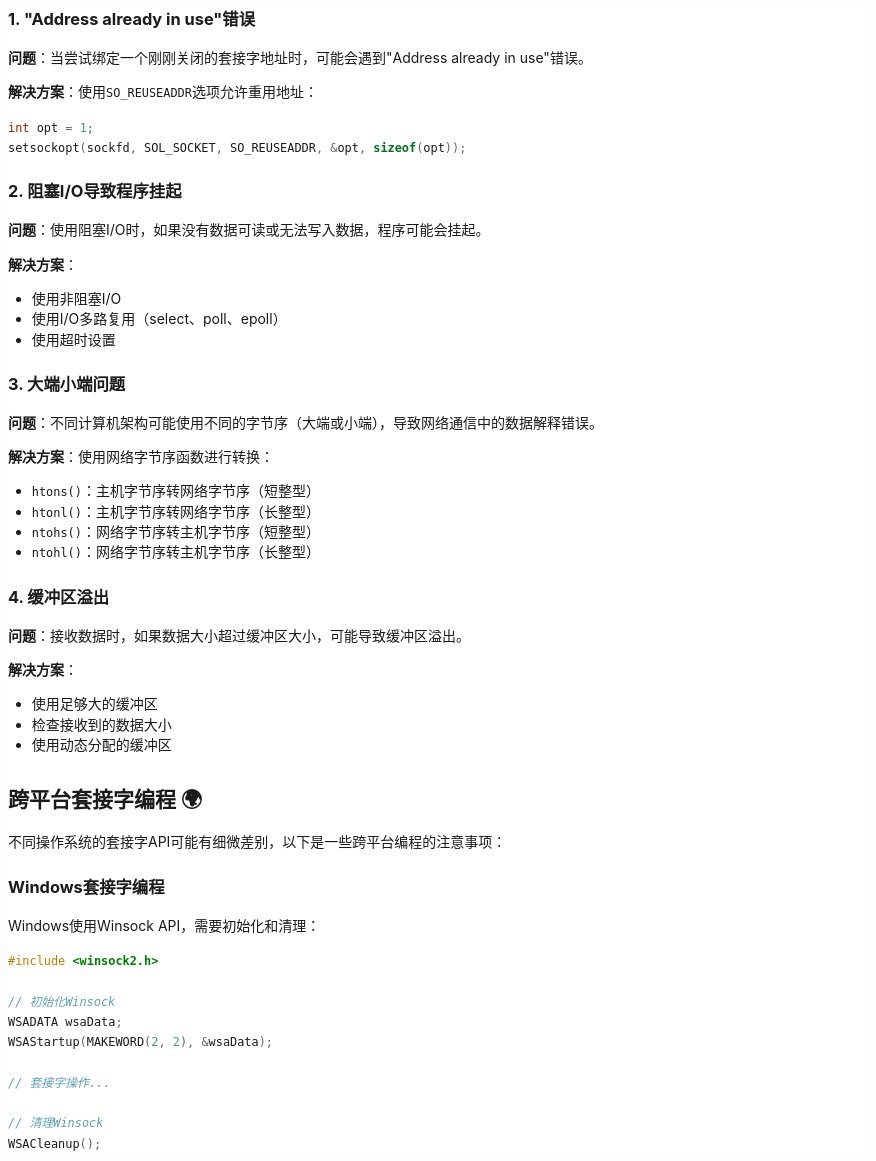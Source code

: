 ### 1. "Address already in use"错误

**问题**：当尝试绑定一个刚刚关闭的套接字地址时，可能会遇到"Address already in use"错误。

**解决方案**：使用`SO_REUSEADDR`选项允许重用地址：

```c
int opt = 1;
setsockopt(sockfd, SOL_SOCKET, SO_REUSEADDR, &opt, sizeof(opt));
```

### 2. 阻塞I/O导致程序挂起

**问题**：使用阻塞I/O时，如果没有数据可读或无法写入数据，程序可能会挂起。

**解决方案**：
- 使用非阻塞I/O
- 使用I/O多路复用（select、poll、epoll）
- 使用超时设置

### 3. 大端小端问题

**问题**：不同计算机架构可能使用不同的字节序（大端或小端），导致网络通信中的数据解释错误。

**解决方案**：使用网络字节序函数进行转换：
- `htons()`：主机字节序转网络字节序（短整型）
- `htonl()`：主机字节序转网络字节序（长整型）
- `ntohs()`：网络字节序转主机字节序（短整型）
- `ntohl()`：网络字节序转主机字节序（长整型）

### 4. 缓冲区溢出

**问题**：接收数据时，如果数据大小超过缓冲区大小，可能导致缓冲区溢出。

**解决方案**：
- 使用足够大的缓冲区
- 检查接收到的数据大小
- 使用动态分配的缓冲区

## 跨平台套接字编程 🌍

不同操作系统的套接字API可能有细微差别，以下是一些跨平台编程的注意事项：

### Windows套接字编程

Windows使用Winsock API，需要初始化和清理：

```c
#include <winsock2.h>

// 初始化Winsock
WSADATA wsaData;
WSAStartup(MAKEWORD(2, 2), &wsaData);

// 套接字操作...

// 清理Winsock
WSACleanup();
```
